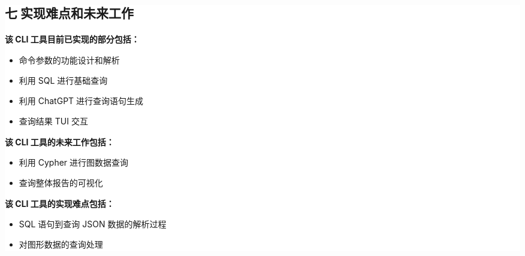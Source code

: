 ## 七 实现难点和未来工作

**该 CLI 工具目前已实现的部分包括：**

* 命令参数的功能设计和解析
  
* 利用 SQL 进行基础查询
  
* 利用 ChatGPT 进行查询语句生成
  
* 查询结果 TUI 交互

**该 CLI 工具的未来工作包括：**

* 利用 Cypher 进行图数据查询

* 查询整体报告的可视化

**该 CLI 工具的实现难点包括：**

* SQL 语句到查询 JSON 数据的解析过程

* 对图形数据的查询处理
